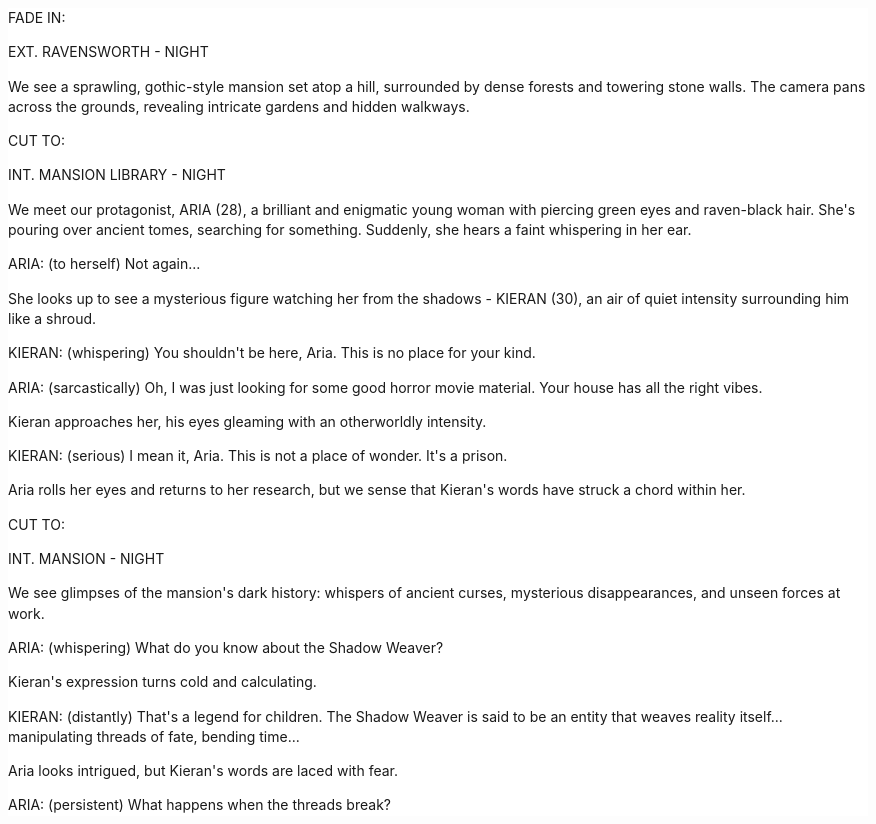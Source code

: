 FADE IN:

EXT. RAVENSWORTH - NIGHT

We see a sprawling, gothic-style mansion set atop a hill, surrounded by dense forests and towering stone walls. The camera pans across the grounds, revealing intricate gardens and hidden walkways.

CUT TO:

INT. MANSION LIBRARY - NIGHT

We meet our protagonist, ARIA (28), a brilliant and enigmatic young woman with piercing green eyes and raven-black hair. She's pouring over ancient tomes, searching for something. Suddenly, she hears a faint whispering in her ear.

ARIA:
(to herself)
Not again...

She looks up to see a mysterious figure watching her from the shadows - KIERAN (30), an air of quiet intensity surrounding him like a shroud.

KIERAN:
(whispering)
You shouldn't be here, Aria. This is no place for your kind.

ARIA:
(sarcastically)
Oh, I was just looking for some good horror movie material. Your house has all the right vibes.

Kieran approaches her, his eyes gleaming with an otherworldly intensity.

KIERAN:
(serious)
I mean it, Aria. This is not a place of wonder. It's a prison.

Aria rolls her eyes and returns to her research, but we sense that Kieran's words have struck a chord within her.

CUT TO:

INT. MANSION - NIGHT

We see glimpses of the mansion's dark history: whispers of ancient curses, mysterious disappearances, and unseen forces at work.

ARIA:
(whispering)
What do you know about the Shadow Weaver?

Kieran's expression turns cold and calculating.

KIERAN:
(distantly)
That's a legend for children. The Shadow Weaver is said to be an entity that weaves reality itself... manipulating threads of fate, bending time...

Aria looks intrigued, but Kieran's words are laced with fear.

ARIA:
(persistent)
What happens when the threads break?
